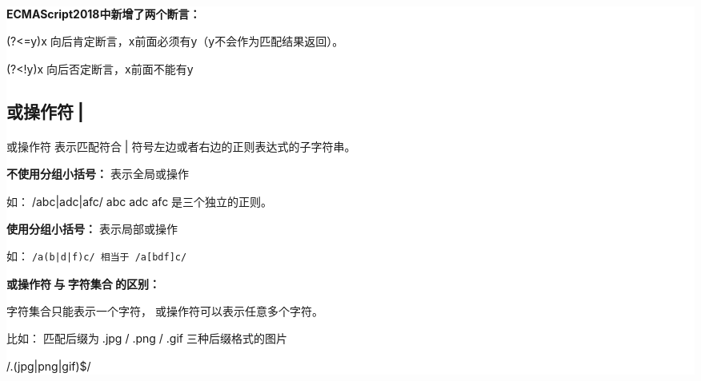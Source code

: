 **ECMAScript2018中新增了两个断言：**

(?<=y)x 向后肯定断言，x前面必须有y（y不会作为匹配结果返回）。

(?<!y)x 向后否定断言，x前面不能有y

## **或操作符** |

或操作符 表示匹配符合 | 符号左边或者右边的正则表达式的子字符串。

**不使用分组小括号：** 表示全局或操作

如： /abc|adc|afc/ abc adc afc 是三个独立的正则。

**使用分组小括号：** 表示局部或操作

如： `/a(b|d|f)c/ 相当于 /a[bdf]c/`

**或操作符 与 字符集合 的区别：**

字符集合只能表示一个字符， 或操作符可以表示任意多个字符。

比如： 匹配后缀为 .jpg / .png / .gif 三种后缀格式的图片

/.(jpg|png|gif)$/